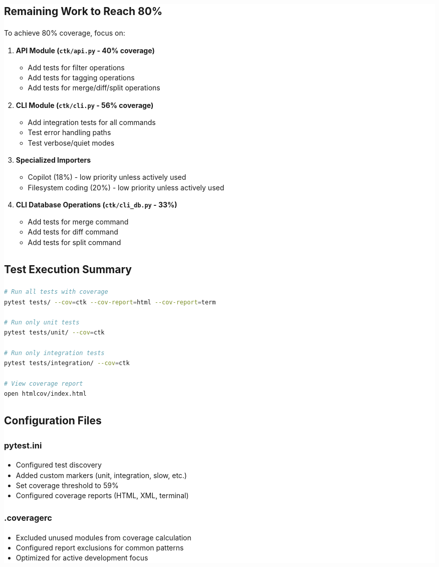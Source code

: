 ## Remaining Work to Reach 80%

To achieve 80% coverage, focus on:

1. **API Module (`ctk/api.py` - 40% coverage)**
   - Add tests for filter operations
   - Add tests for tagging operations
   - Add tests for merge/diff/split operations

2. **CLI Module (`ctk/cli.py` - 56% coverage)**
   - Add integration tests for all commands
   - Test error handling paths
   - Test verbose/quiet modes

3. **Specialized Importers**
   - Copilot (18%) - low priority unless actively used
   - Filesystem coding (20%) - low priority unless actively used

4. **CLI Database Operations (`ctk/cli_db.py` - 33%)**
   - Add tests for merge command
   - Add tests for diff command
   - Add tests for split command

## Test Execution Summary

```bash
# Run all tests with coverage
pytest tests/ --cov=ctk --cov-report=html --cov-report=term

# Run only unit tests
pytest tests/unit/ --cov=ctk

# Run only integration tests  
pytest tests/integration/ --cov=ctk

# View coverage report
open htmlcov/index.html
```

## Configuration Files

### pytest.ini
- Configured test discovery
- Added custom markers (unit, integration, slow, etc.)
- Set coverage threshold to 59%
- Configured coverage reports (HTML, XML, terminal)

### .coveragerc
- Excluded unused modules from coverage calculation
- Configured report exclusions for common patterns
- Optimized for active development focus
